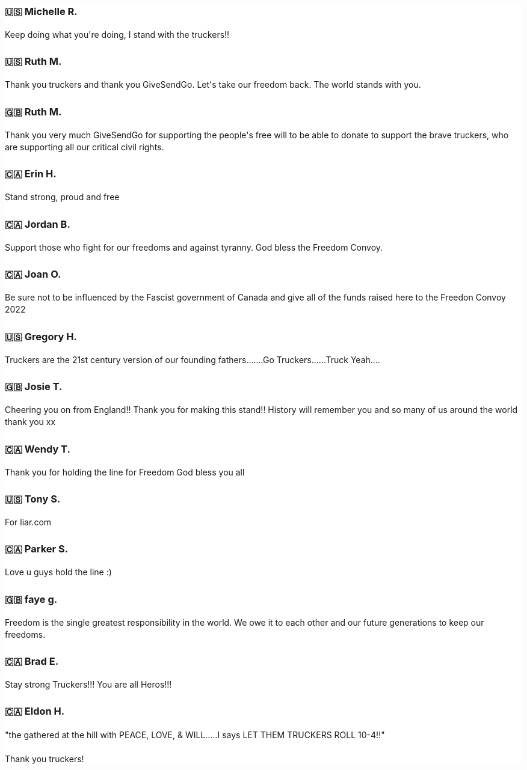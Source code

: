 ### 🇺🇸 Michelle R.
Keep doing what you're doing, I stand with the truckers!!

### 🇺🇸 Ruth M.
Thank you truckers and thank you GiveSendGo. Let's take our freedom back. The world stands with you.

### 🇬🇧 Ruth M.
Thank you very much GiveSendGo for supporting the people's free will to be able to donate to support the brave truckers, who are supporting all our critical civil rights.

### 🇨🇦 Erin H.
Stand strong, proud and free

### 🇨🇦 Jordan B.
Support those who fight for our freedoms and against tyranny.  God bless the Freedom Convoy.

### 🇨🇦 Joan O.
Be sure not to be influenced by the Fascist government of Canada and give all of the funds raised here to the Freedon Convoy 2022

### 🇺🇸 Gregory H.
Truckers are the 21st century version of our founding fathers.......Go Truckers......Truck Yeah....

### 🇬🇧 Josie T.
Cheering you on from England!! Thank you for making this stand!! History will remember you and so many of us around the world thank you xx

### 🇨🇦 Wendy T.
Thank you for holding the line for Freedom God bless you all

### 🇺🇸 Tony S.
For liar.com

### 🇨🇦 Parker S.
Love u guys hold the line :)

### 🇬🇧 faye g.
Freedom is the single greatest responsibility in the world. We owe it to each other and our future generations to keep our freedoms.

### 🇨🇦 Brad E.
Stay strong Truckers!!! You are all Heros!!!

### 🇨🇦 Eldon H.
"the gathered at the hill with PEACE, LOVE, & WILL.....I says LET THEM TRUCKERS ROLL 10-4!!"<br /><br />Thank you truckers! 
